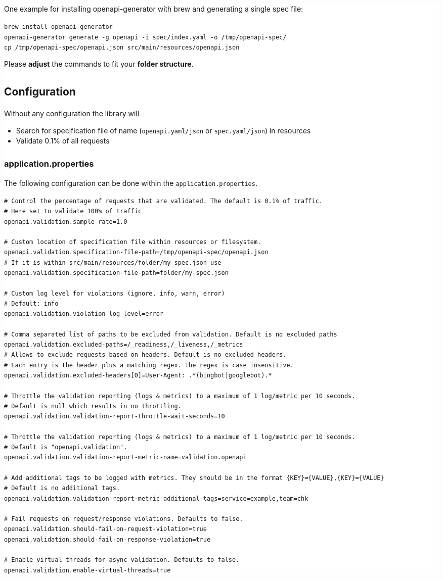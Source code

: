 One example for installing openapi-generator with brew and generating a single spec file:

```shell
brew install openapi-generator
openapi-generator generate -g openapi -i spec/index.yaml -o /tmp/openapi-spec/
cp /tmp/openapi-spec/openapi.json src/main/resources/openapi.json
```
Please **adjust** the commands to fit your **folder structure**.

## Configuration

Without any configuration the library will
- Search for specification file of name (`openapi.yaml/json` or `spec.yaml/json`) in resources
- Validate 0.1% of all requests

### application.properties
The following configuration can be done within the `application.properties`.

```properties
# Control the percentage of requests that are validated. The default is 0.1% of traffic.
# Here set to validate 100% of traffic
openapi.validation.sample-rate=1.0

# Custom location of specification file within resources or filesystem.
openapi.validation.specification-file-path=/tmp/openapi-spec/openapi.json
# If it is within src/main/resources/folder/my-spec.json use
openapi.validation.specification-file-path=folder/my-spec.json

# Custom log level for violations (ignore, info, warn, error)
# Default: info
openapi.validation.violation-log-level=error

# Comma separated list of paths to be excluded from validation. Default is no excluded paths
openapi.validation.excluded-paths=/_readiness,/_liveness,/_metrics
# Allows to exclude requests based on headers. Default is no excluded headers.
# Each entry is the header plus a matching regex. The regex is case insensitive.
openapi.validation.excluded-headers[0]=User-Agent: .*(bingbot|googlebot).*

# Throttle the validation reporting (logs & metrics) to a maximum of 1 log/metric per 10 seconds.
# Default is null which results in no throttling.
openapi.validation.validation-report-throttle-wait-seconds=10

# Throttle the validation reporting (logs & metrics) to a maximum of 1 log/metric per 10 seconds.
# Default is "openapi.validation".
openapi.validation.validation-report-metric-name=validation.openapi

# Add additional tags to be logged with metrics. They should be in the format {KEY}={VALUE},{KEY}={VALUE}
# Default is no additional tags.
openapi.validation.validation-report-metric-additional-tags=service=example,team=chk

# Fail requests on request/response violations. Defaults to false.
openapi.validation.should-fail-on-request-violation=true
openapi.validation.should-fail-on-response-violation=true

# Enable virtual threads for async validation. Defaults to false.
openapi.validation.enable-virtual-threads=true
```
